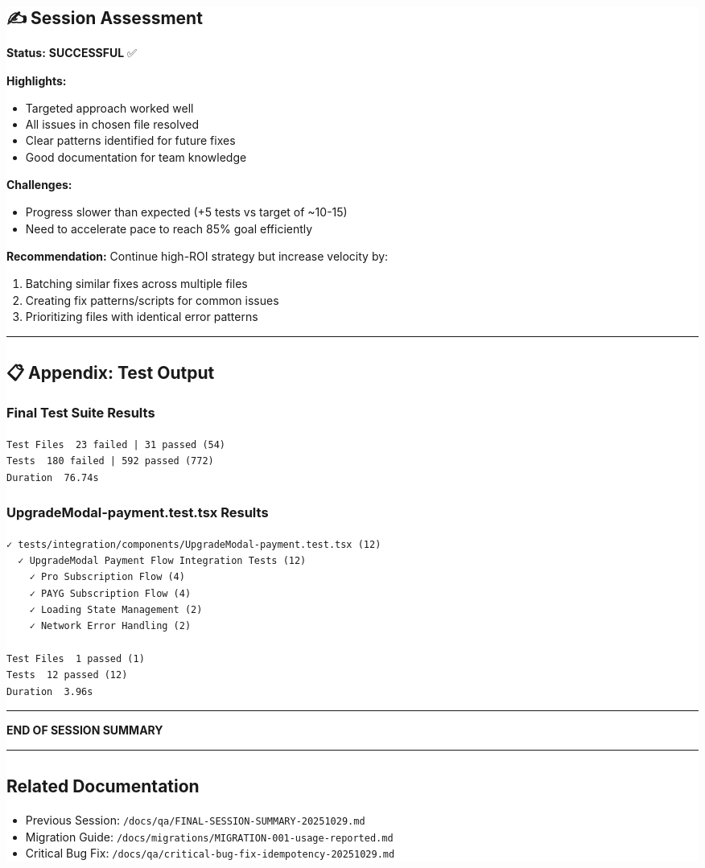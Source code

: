 
## ✍️ Session Assessment

**Status:** **SUCCESSFUL** ✅

**Highlights:**
- Targeted approach worked well
- All issues in chosen file resolved
- Clear patterns identified for future fixes
- Good documentation for team knowledge

**Challenges:**
- Progress slower than expected (+5 tests vs target of ~10-15)
- Need to accelerate pace to reach 85% goal efficiently

**Recommendation:**
Continue high-ROI strategy but increase velocity by:
1. Batching similar fixes across multiple files
2. Creating fix patterns/scripts for common issues
3. Prioritizing files with identical error patterns

---

## 📋 Appendix: Test Output

### Final Test Suite Results
```
Test Files  23 failed | 31 passed (54)
Tests  180 failed | 592 passed (772)
Duration  76.74s
```

### UpgradeModal-payment.test.tsx Results
```
✓ tests/integration/components/UpgradeModal-payment.test.tsx (12)
  ✓ UpgradeModal Payment Flow Integration Tests (12)
    ✓ Pro Subscription Flow (4)
    ✓ PAYG Subscription Flow (4)
    ✓ Loading State Management (2)
    ✓ Network Error Handling (2)

Test Files  1 passed (1)
Tests  12 passed (12)
Duration  3.96s
```

---

**END OF SESSION SUMMARY**

---

## Related Documentation
- Previous Session: `/docs/qa/FINAL-SESSION-SUMMARY-20251029.md`
- Migration Guide: `/docs/migrations/MIGRATION-001-usage-reported.md`
- Critical Bug Fix: `/docs/qa/critical-bug-fix-idempotency-20251029.md`
